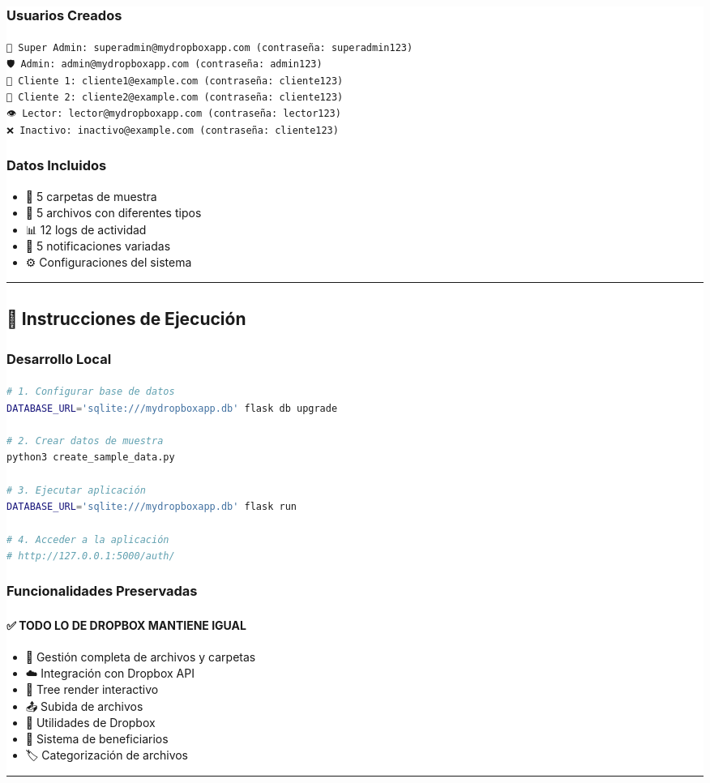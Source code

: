 ### Usuarios Creados

```
👑 Super Admin: superadmin@mydropboxapp.com (contraseña: superadmin123)
🛡️ Admin: admin@mydropboxapp.com (contraseña: admin123)
👤 Cliente 1: cliente1@example.com (contraseña: cliente123)
👤 Cliente 2: cliente2@example.com (contraseña: cliente123)
👁️ Lector: lector@mydropboxapp.com (contraseña: lector123)
❌ Inactivo: inactivo@example.com (contraseña: cliente123)
```

### Datos Incluidos

- 📁 5 carpetas de muestra
- 📄 5 archivos con diferentes tipos
- 📊 12 logs de actividad
- 🔔 5 notificaciones variadas
- ⚙️ Configuraciones del sistema

---

## 🚀 Instrucciones de Ejecución

### Desarrollo Local

```bash
# 1. Configurar base de datos
DATABASE_URL='sqlite:///mydropboxapp.db' flask db upgrade

# 2. Crear datos de muestra
python3 create_sample_data.py

# 3. Ejecutar aplicación
DATABASE_URL='sqlite:///mydropboxapp.db' flask run

# 4. Acceder a la aplicación
# http://127.0.0.1:5000/auth/
```

### Funcionalidades Preservadas

#### ✅ TODO LO DE DROPBOX MANTIENE IGUAL

- 📁 Gestión completa de archivos y carpetas
- ☁️ Integración con Dropbox API
- 🌳 Tree render interactivo
- 📤 Subida de archivos
- 🔧 Utilidades de Dropbox
- 👥 Sistema de beneficiarios
- 🏷️ Categorización de archivos

---
